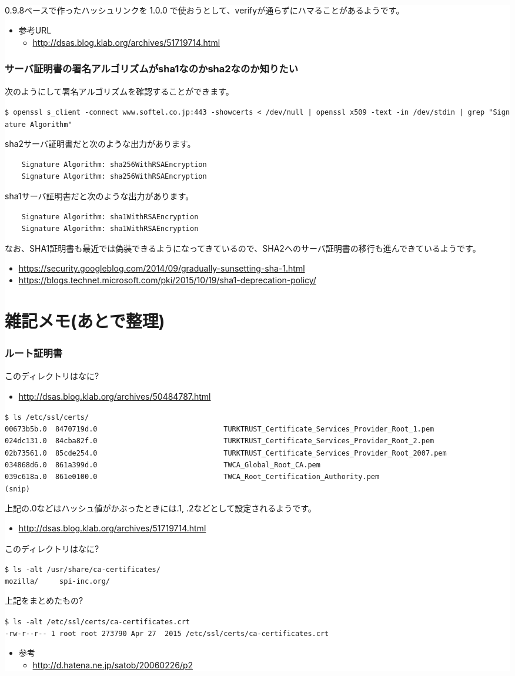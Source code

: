 0.9.8ベースで作ったハッシュリンクを 1.0.0 で使おうとして、verifyが通らずにハマることがあるようです。


- 参考URL
  - http://dsas.blog.klab.org/archives/51719714.html

### サーバ証明書の署名アルゴリズムがsha1なのかsha2なのか知りたい
次のようにして署名アルゴリズムを確認することができます。
```
$ openssl s_client -connect www.softel.co.jp:443 -showcerts < /dev/null | openssl x509 -text -in /dev/stdin | grep "Signature Algorithm"
```

sha2サーバ証明書だと次のような出力があります。
```
    Signature Algorithm: sha256WithRSAEncryption
    Signature Algorithm: sha256WithRSAEncryption
```

sha1サーバ証明書だと次のような出力があります。
```
    Signature Algorithm: sha1WithRSAEncryption
    Signature Algorithm: sha1WithRSAEncryption
```

なお、SHA1証明書も最近では偽装できるようになってきているので、SHA2へのサーバ証明書の移行も進んできているようです。
- https://security.googleblog.com/2014/09/gradually-sunsetting-sha-1.html
- https://blogs.technet.microsoft.com/pki/2015/10/19/sha1-deprecation-policy/

# 雑記メモ(あとで整理)
### ルート証明書

このディレクトリはなに?
- http://dsas.blog.klab.org/archives/50484787.html
```
$ ls /etc/ssl/certs/
00673b5b.0  8470719d.0								TURKTRUST_Certificate_Services_Provider_Root_1.pem
024dc131.0  84cba82f.0								TURKTRUST_Certificate_Services_Provider_Root_2.pem
02b73561.0  85cde254.0								TURKTRUST_Certificate_Services_Provider_Root_2007.pem
034868d6.0  861a399d.0								TWCA_Global_Root_CA.pem
039c618a.0  861e0100.0								TWCA_Root_Certification_Authority.pem
(snip)
```

上記の.0などはハッシュ値がかぶったときには.1, .2などとして設定されるようです。
- http://dsas.blog.klab.org/archives/51719714.html


このディレクトリはなに?

```
$ ls -alt /usr/share/ca-certificates/
mozilla/     spi-inc.org/ 
```

上記をまとめたもの?
```
$ ls -alt /etc/ssl/certs/ca-certificates.crt
-rw-r--r-- 1 root root 273790 Apr 27  2015 /etc/ssl/certs/ca-certificates.crt
```

- 参考
  - http://d.hatena.ne.jp/satob/20060226/p2
